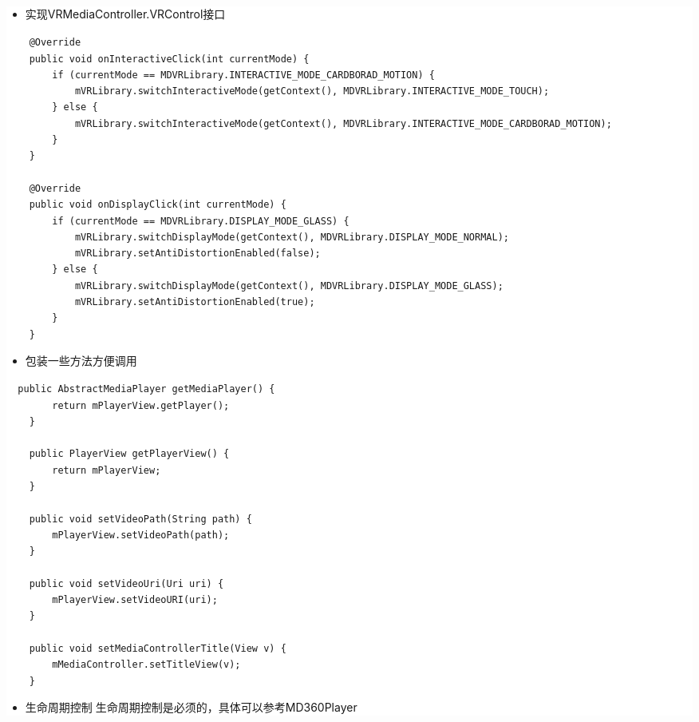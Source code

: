 
* 实现VRMediaController.VRControl接口

```
    @Override
    public void onInteractiveClick(int currentMode) {
        if (currentMode == MDVRLibrary.INTERACTIVE_MODE_CARDBORAD_MOTION) {
            mVRLibrary.switchInteractiveMode(getContext(), MDVRLibrary.INTERACTIVE_MODE_TOUCH);
        } else {
            mVRLibrary.switchInteractiveMode(getContext(), MDVRLibrary.INTERACTIVE_MODE_CARDBORAD_MOTION);
        }
    }

    @Override
    public void onDisplayClick(int currentMode) {
        if (currentMode == MDVRLibrary.DISPLAY_MODE_GLASS) {
            mVRLibrary.switchDisplayMode(getContext(), MDVRLibrary.DISPLAY_MODE_NORMAL);
            mVRLibrary.setAntiDistortionEnabled(false);
        } else {
            mVRLibrary.switchDisplayMode(getContext(), MDVRLibrary.DISPLAY_MODE_GLASS);
            mVRLibrary.setAntiDistortionEnabled(true);
        }
    }
```


* 包装一些方法方便调用


```
  public AbstractMediaPlayer getMediaPlayer() {
        return mPlayerView.getPlayer();
    }

    public PlayerView getPlayerView() {
        return mPlayerView;
    }

    public void setVideoPath(String path) {
        mPlayerView.setVideoPath(path);
    }

    public void setVideoUri(Uri uri) {
        mPlayerView.setVideoURI(uri);
    }

    public void setMediaControllerTitle(View v) {
        mMediaController.setTitleView(v);
    }
```


* 生命周期控制
生命周期控制是必须的，具体可以参考MD360Player
